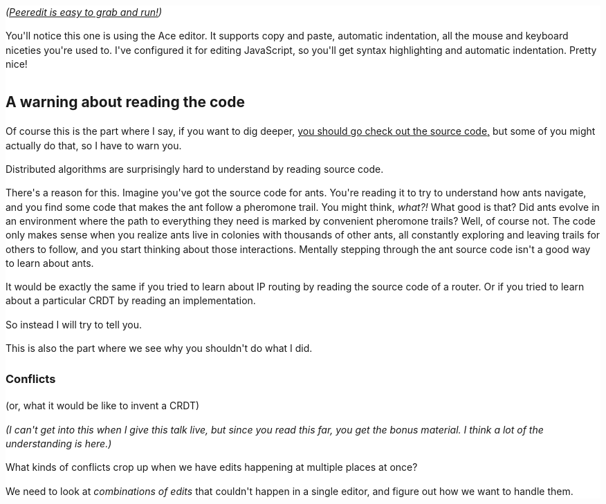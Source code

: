 *([Peeredit is easy to grab and run!](https://github.com/jorendorff/peeredit))*

You'll notice this one is using the Ace editor.
It supports copy and paste, automatic indentation,
all the mouse and keyboard niceties you're used to.
I've configured it for editing JavaScript,
so you'll get syntax highlighting and automatic indentation.
Pretty nice!


## A warning about reading the code

Of course this is the part where I say,
if you want to dig deeper,
[you should go check out the source code,](https://github.com/jorendorff/peeredit/)
but some of you might actually do that, so I have to warn you.

Distributed algorithms are surprisingly hard to understand by reading source code.

There's a reason for this.
Imagine you've got the source code for ants.
You're reading it to try to understand how ants navigate,
and you find some code that makes the ant follow a pheromone trail.
You might think, *what?!*
What good is that?
Did ants evolve in an environment where the path to everything they need
is marked by convenient pheromone trails?
Well, of course not.
The code only makes sense when you realize ants live in colonies with thousands of other ants,
all constantly exploring and leaving trails for others to follow,
and you start thinking about those interactions.
Mentally stepping through the ant source code
isn't a good way to learn about ants.

It would be exactly the same if you tried to learn about IP routing
by reading the source code of a router.
Or if you tried to learn about a particular CRDT
by reading an implementation.

So instead I will try to tell you.

This is also the part where we see why you shouldn't do what I did.


### Conflicts

(or, what it would be like to invent a CRDT)

*(I can't get into this when I give this talk live, but
since you read this far, you get the bonus material.
I think a lot of the understanding is here.)*

What kinds of conflicts crop up when we have edits happening at multiple places at once?

We need to look at *combinations of edits* that couldn't happen in a single editor,
and figure out how we want to handle them.
